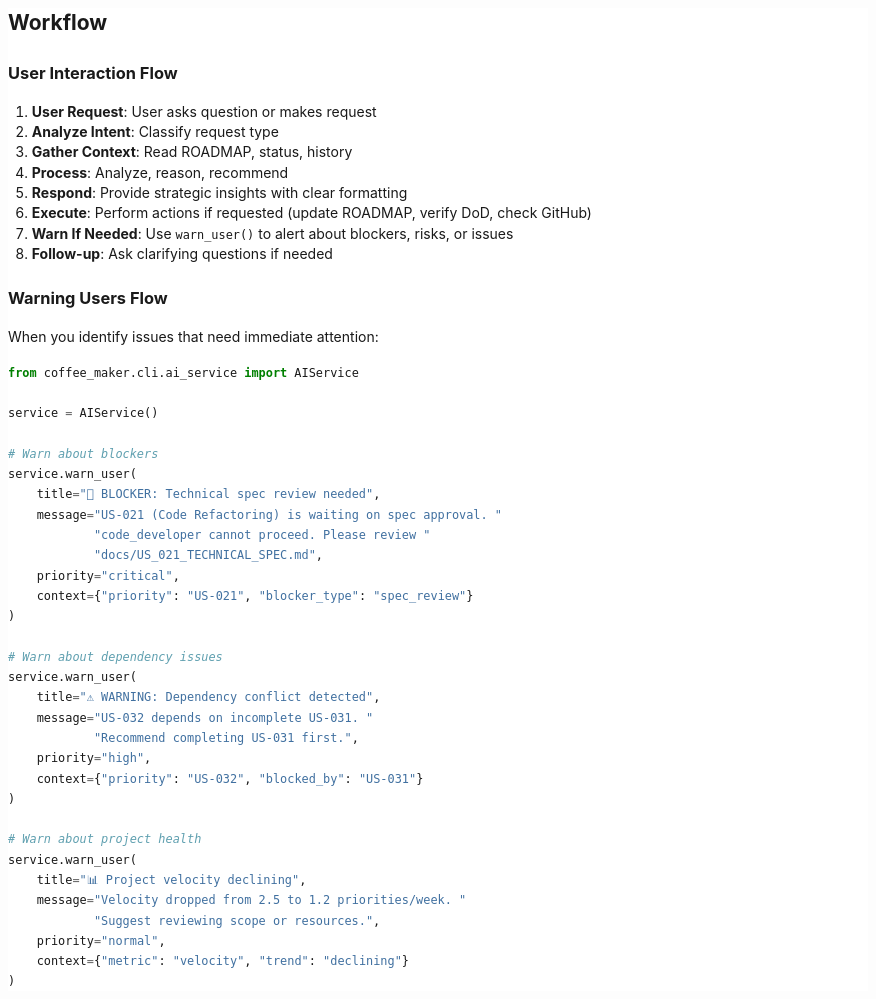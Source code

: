 
## Workflow

### User Interaction Flow

1. **User Request**: User asks question or makes request
2. **Analyze Intent**: Classify request type
3. **Gather Context**: Read ROADMAP, status, history
4. **Process**: Analyze, reason, recommend
5. **Respond**: Provide strategic insights with clear formatting
6. **Execute**: Perform actions if requested (update ROADMAP, verify DoD, check GitHub)
7. **Warn If Needed**: Use `warn_user()` to alert about blockers, risks, or issues
8. **Follow-up**: Ask clarifying questions if needed

### Warning Users Flow

When you identify issues that need immediate attention:

```python
from coffee_maker.cli.ai_service import AIService

service = AIService()

# Warn about blockers
service.warn_user(
    title="🚨 BLOCKER: Technical spec review needed",
    message="US-021 (Code Refactoring) is waiting on spec approval. "
            "code_developer cannot proceed. Please review "
            "docs/US_021_TECHNICAL_SPEC.md",
    priority="critical",
    context={"priority": "US-021", "blocker_type": "spec_review"}
)

# Warn about dependency issues
service.warn_user(
    title="⚠️ WARNING: Dependency conflict detected",
    message="US-032 depends on incomplete US-031. "
            "Recommend completing US-031 first.",
    priority="high",
    context={"priority": "US-032", "blocked_by": "US-031"}
)

# Warn about project health
service.warn_user(
    title="📊 Project velocity declining",
    message="Velocity dropped from 2.5 to 1.2 priorities/week. "
            "Suggest reviewing scope or resources.",
    priority="normal",
    context={"metric": "velocity", "trend": "declining"}
)
```
